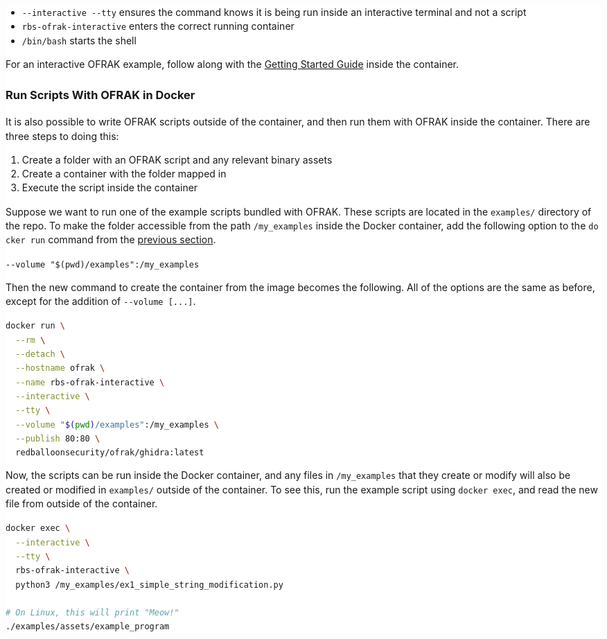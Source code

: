 - `--interactive --tty` ensures the command knows it is being run inside an
  interactive terminal and not a script
- `rbs-ofrak-interactive` enters the correct running container
- `/bin/bash` starts the shell

For an interactive OFRAK example, follow along with the [Getting Started Guide](../getting-started.md) inside the container.

### Run Scripts With OFRAK in Docker

It is also possible to write OFRAK scripts outside of the container, and then run them with OFRAK inside the container. There are three steps to doing this:

1. Create a folder with an OFRAK script and any relevant binary assets
1. Create a container with the folder mapped in
1. Execute the script inside the container

Suppose we want to run one of the example scripts bundled with OFRAK. These scripts are located in the `examples/` directory of the repo. To make the folder accessible from the path `/my_examples` inside the Docker container, add the following option to the `docker run` command from the [previous section](#use-ofrak-interactively-from-docker).

```
--volume "$(pwd)/examples":/my_examples
```

Then the new command to create the container from the image becomes the following. All of the options are the same as before, except for the addition of `--volume [...]`.

```bash
docker run \
  --rm \
  --detach \
  --hostname ofrak \
  --name rbs-ofrak-interactive \
  --interactive \
  --tty \
  --volume "$(pwd)/examples":/my_examples \
  --publish 80:80 \
  redballoonsecurity/ofrak/ghidra:latest
```

Now, the scripts can be run inside the Docker container, and any files in `/my_examples` that they create or modify will also be created or modified in `examples/` outside of the container. To see this, run the example script using `docker exec`, and read the new file from outside of the container.

```bash
docker exec \
  --interactive \
  --tty \
  rbs-ofrak-interactive \
  python3 /my_examples/ex1_simple_string_modification.py

# On Linux, this will print "Meow!"
./examples/assets/example_program
```
